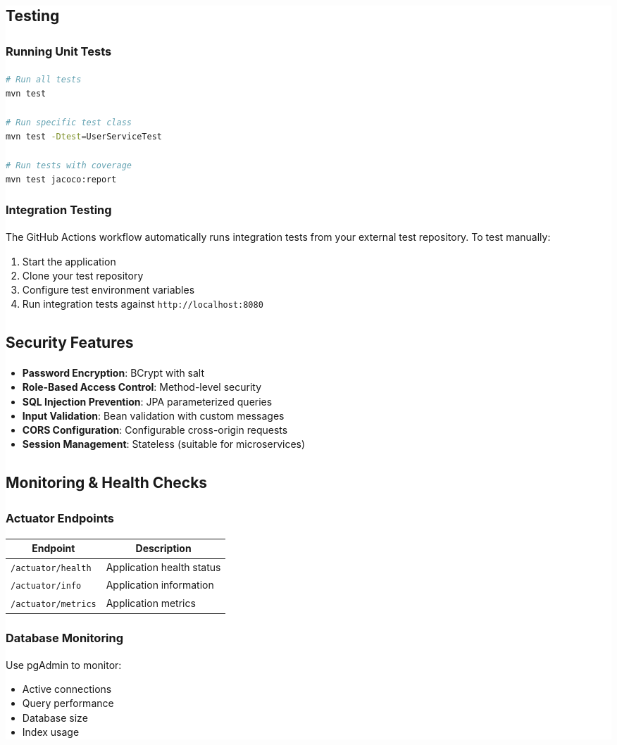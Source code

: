 ## Testing

### Running Unit Tests

```bash
# Run all tests
mvn test

# Run specific test class
mvn test -Dtest=UserServiceTest

# Run tests with coverage
mvn test jacoco:report
```

### Integration Testing

The GitHub Actions workflow automatically runs integration tests from your external test repository. To test manually:

1. Start the application
2. Clone your test repository
3. Configure test environment variables
4. Run integration tests against `http://localhost:8080`

## Security Features

- **Password Encryption**: BCrypt with salt
- **Role-Based Access Control**: Method-level security
- **SQL Injection Prevention**: JPA parameterized queries
- **Input Validation**: Bean validation with custom messages
- **CORS Configuration**: Configurable cross-origin requests
- **Session Management**: Stateless (suitable for microservices)

## Monitoring & Health Checks

### Actuator Endpoints

| Endpoint | Description |
|----------|-------------|
| `/actuator/health` | Application health status |
| `/actuator/info` | Application information |
| `/actuator/metrics` | Application metrics |

### Database Monitoring

Use pgAdmin to monitor:
- Active connections
- Query performance
- Database size
- Index usage
